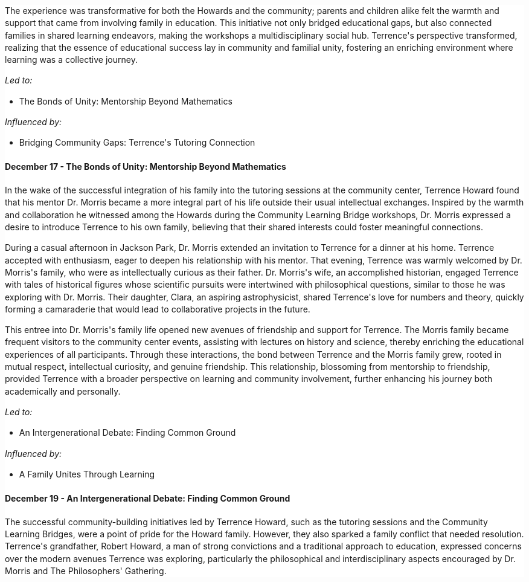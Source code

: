 The experience was transformative for both the Howards and the community; parents and children alike felt the warmth and support that came from involving family in education. This initiative not only bridged educational gaps, but also connected families in shared learning endeavors, making the workshops a multidisciplinary social hub. Terrence's perspective transformed, realizing that the essence of educational success lay in community and familial unity, fostering an enriching environment where learning was a collective journey.

*Led to:*
- The Bonds of Unity: Mentorship Beyond Mathematics

*Influenced by:*
- Bridging Community Gaps: Terrence's Tutoring Connection

#### December 17 - The Bonds of Unity: Mentorship Beyond Mathematics

In the wake of the successful integration of his family into the tutoring sessions at the community center, Terrence Howard found that his mentor Dr. Morris became a more integral part of his life outside their usual intellectual exchanges. Inspired by the warmth and collaboration he witnessed among the Howards during the Community Learning Bridge workshops, Dr. Morris expressed a desire to introduce Terrence to his own family, believing that their shared interests could foster meaningful connections.

During a casual afternoon in Jackson Park, Dr. Morris extended an invitation to Terrence for a dinner at his home. Terrence accepted with enthusiasm, eager to deepen his relationship with his mentor. That evening, Terrence was warmly welcomed by Dr. Morris's family, who were as intellectually curious as their father. Dr. Morris's wife, an accomplished historian, engaged Terrence with tales of historical figures whose scientific pursuits were intertwined with philosophical questions, similar to those he was exploring with Dr. Morris. Their daughter, Clara, an aspiring astrophysicist, shared Terrence's love for numbers and theory, quickly forming a camaraderie that would lead to collaborative projects in the future.

This entree into Dr. Morris's family life opened new avenues of friendship and support for Terrence. The Morris family became frequent visitors to the community center events, assisting with lectures on history and science, thereby enriching the educational experiences of all participants. Through these interactions, the bond between Terrence and the Morris family grew, rooted in mutual respect, intellectual curiosity, and genuine friendship. This relationship, blossoming from mentorship to friendship, provided Terrence with a broader perspective on learning and community involvement, further enhancing his journey both academically and personally.

*Led to:*
- An Intergenerational Debate: Finding Common Ground

*Influenced by:*
- A Family Unites Through Learning

#### December 19 - An Intergenerational Debate: Finding Common Ground

The successful community-building initiatives led by Terrence Howard, such as the tutoring sessions and the Community Learning Bridges, were a point of pride for the Howard family. However, they also sparked a family conflict that needed resolution. Terrence's grandfather, Robert Howard, a man of strong convictions and a traditional approach to education, expressed concerns over the modern avenues Terrence was exploring, particularly the philosophical and interdisciplinary aspects encouraged by Dr. Morris and The Philosophers' Gathering.
